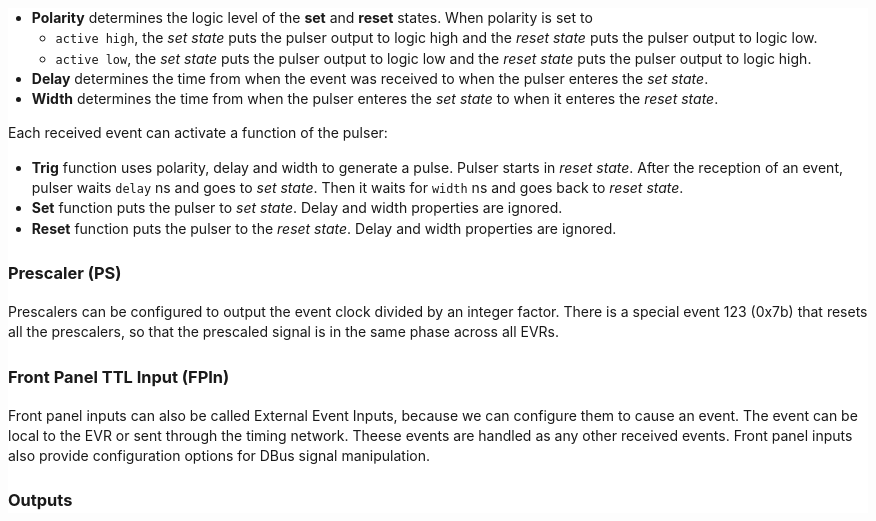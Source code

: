 * __Polarity__ determines the logic level of the __set__ and __reset__ states. When polarity is set to
	* `active high`, the _set state_ puts the pulser output to logic high and the _reset state_ puts the pulser output to logic low. 
	* `active low`, the _set state_ puts the pulser output to logic low and the _reset state_ puts the pulser output to logic high.
* __Delay__ determines the time from when the event was received to when the pulser enteres the _set state_.
* __Width__ determines the time from when the pulser enteres the _set state_ to when it enteres the _reset state_.

Each received event can activate a function of the pulser:

* __Trig__ function uses polarity, delay and width to generate a pulse. Pulser starts in _reset state_. After the reception of an event, pulser waits `delay` ns and goes to _set state_. Then it waits for `width` ns and goes back to _reset state_.
* __Set__ function puts the pulser to _set state_. Delay and width properties are ignored.
* __Reset__ function puts the pulser to the _reset state_. Delay and width properties are ignored.


### Prescaler (PS)
Prescalers can be configured to output the event clock divided by an integer factor. There is a special event 123 (0x7b) that resets all the prescalers, so that the prescaled signal is in the same phase across all EVRs.

### Front Panel TTL Input (FPIn)
Front panel inputs can also be called External Event Inputs, because we can configure them to cause an event. The event can be local to the EVR or sent through the timing network. Theese events are handled as any other received events. Front panel inputs also provide configuration options for DBus signal manipulation.

### Outputs